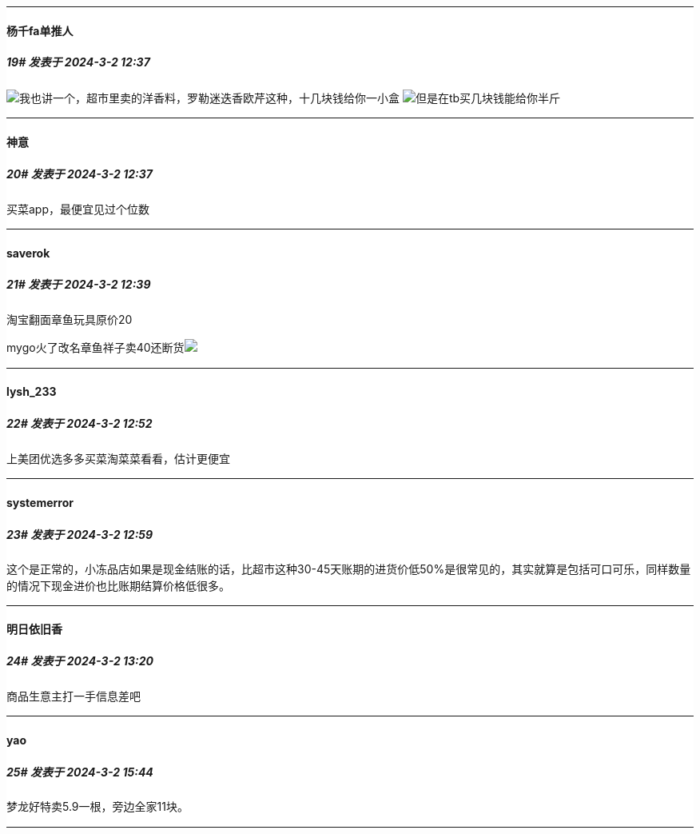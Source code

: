 *****

####  杨千fa单推人  
##### 19#       发表于 2024-3-2 12:37

<img src="https://static.saraba1st.com/image/smiley/face2017/053.png" referrerpolicy="no-referrer">我也讲一个，超市里卖的洋香料，罗勒迷迭香欧芹这种，十几块钱给你一小盒
<img src="https://static.saraba1st.com/image/smiley/face2017/066.png" referrerpolicy="no-referrer">但是在tb买几块钱能给你半斤

*****

####  神意  
##### 20#       发表于 2024-3-2 12:37

买菜app，最便宜见过个位数

*****

####  saverok  
##### 21#       发表于 2024-3-2 12:39

淘宝翻面章鱼玩具原价20

mygo火了改名章鱼祥子卖40还断货<img src="https://static.saraba1st.com/image/smiley/face2017/049.png" referrerpolicy="no-referrer">

*****

####  lysh_233  
##### 22#       发表于 2024-3-2 12:52

上美团优选多多买菜淘菜菜看看，估计更便宜

*****

####  systemerror  
##### 23#       发表于 2024-3-2 12:59

这个是正常的，小冻品店如果是现金结账的话，比超市这种30-45天账期的进货价低50%是很常见的，其实就算是包括可口可乐，同样数量的情况下现金进价也比账期结算价格低很多。

*****

####  明日依旧香  
##### 24#       发表于 2024-3-2 13:20

商品生意主打一手信息差吧

*****

####  yao  
##### 25#       发表于 2024-3-2 15:44

梦龙好特卖5.9一根，旁边全家11块。

*****
